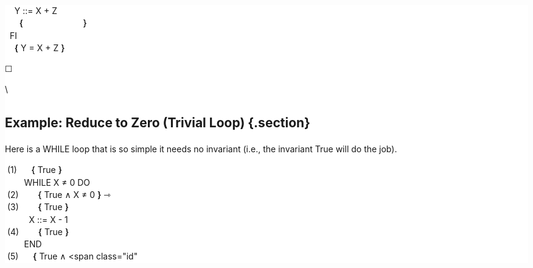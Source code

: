     <span class="id" type="var">Y</span> ::= <span class="id"
type="var">X</span> + <span class="id" type="var">Z</span>\
       <span
style="letter-spacing:-.4em;">{</span>{                         <span
style="letter-spacing:-.4em;">}</span>}\
   <span class="id" type="var">FI</span>\
     <span style="letter-spacing:-.4em;">{</span>{ <span class="id"
type="var">Y</span> = <span class="id" type="var">X</span> + <span
class="id" type="var">Z</span> <span
style="letter-spacing:-.4em;">}</span>}
<div class="paragraph">

</div>

</div>

<div class="paragraph">

</div>

☐

</div>

<div class="code code-tight">

\

</div>

<div class="doc">

Example: Reduce to Zero (Trivial Loop) {.section}
--------------------------------------

<div class="paragraph">

</div>

Here is a <span class="inlinecode"><span class="id"
type="var">WHILE</span></span> loop that is so simple it needs no
invariant (i.e., the invariant <span class="inlinecode"><span class="id"
type="var">True</span></span> will do the job).
<div class="paragraph">

</div>

<div class="code code-tight">

 (1)      <span style="letter-spacing:-.4em;">{</span>{ <span class="id"
type="var">True</span> <span style="letter-spacing:-.4em;">}</span>}\
         <span class="id" type="var">WHILE</span> <span class="id"
type="var">X</span> ≠ 0 <span class="id" type="var">DO</span>\
  (2)        <span style="letter-spacing:-.4em;">{</span>{ <span
class="id" type="var">True</span> <span
style="font-family: arial;">∧</span> <span class="id"
type="var">X</span> ≠ 0 <span
style="letter-spacing:-.4em;">}</span>} <span
style="font-family: arial;">⇾</span>\
  (3)        <span style="letter-spacing:-.4em;">{</span>{ <span
class="id" type="var">True</span> <span
style="letter-spacing:-.4em;">}</span>}\
           <span class="id" type="var">X</span> ::= <span class="id"
type="var">X</span> - 1\
  (4)        <span style="letter-spacing:-.4em;">{</span>{ <span
class="id" type="var">True</span> <span
style="letter-spacing:-.4em;">}</span>}\
         <span class="id" type="var">END</span>\
  (5)      <span style="letter-spacing:-.4em;">{</span>{ <span
class="id" type="var">True</span> <span
style="font-family: arial;">∧</span> <span class="id"